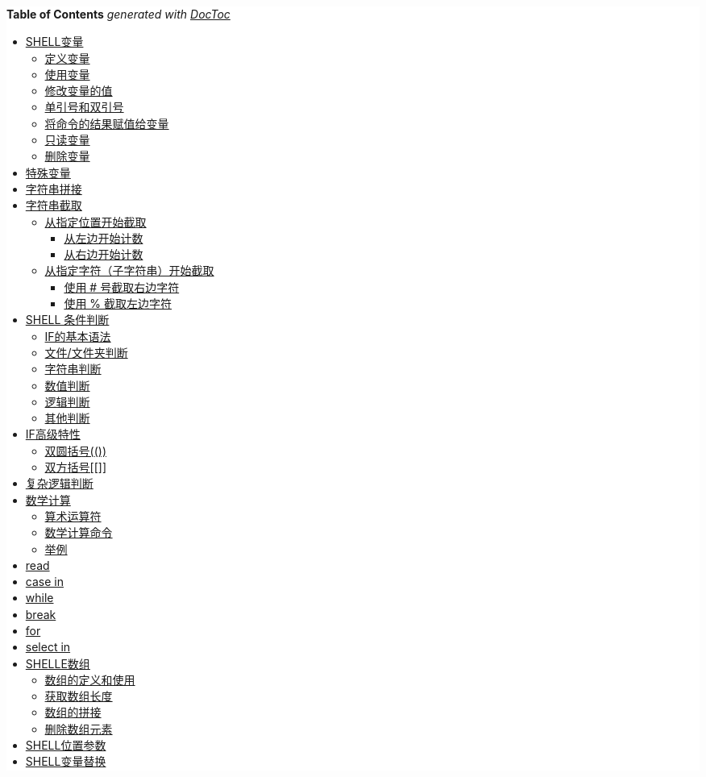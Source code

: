 

**Table of Contents**  *generated with [DocToc](https://github.com/thlorenz/doctoc)*

- [SHELL变量](#shell%E5%8F%98%E9%87%8F)
  - [定义变量](#%E5%AE%9A%E4%B9%89%E5%8F%98%E9%87%8F)
  - [使用变量](#%E4%BD%BF%E7%94%A8%E5%8F%98%E9%87%8F)
  - [修改变量的值](#%E4%BF%AE%E6%94%B9%E5%8F%98%E9%87%8F%E7%9A%84%E5%80%BC)
  - [单引号和双引号](#%E5%8D%95%E5%BC%95%E5%8F%B7%E5%92%8C%E5%8F%8C%E5%BC%95%E5%8F%B7)
  - [将命令的结果赋值给变量](#%E5%B0%86%E5%91%BD%E4%BB%A4%E7%9A%84%E7%BB%93%E6%9E%9C%E8%B5%8B%E5%80%BC%E7%BB%99%E5%8F%98%E9%87%8F)
  - [只读变量](#%E5%8F%AA%E8%AF%BB%E5%8F%98%E9%87%8F)
  - [删除变量](#%E5%88%A0%E9%99%A4%E5%8F%98%E9%87%8F)
- [特殊变量](#%E7%89%B9%E6%AE%8A%E5%8F%98%E9%87%8F)
- [字符串拼接](#%E5%AD%97%E7%AC%A6%E4%B8%B2%E6%8B%BC%E6%8E%A5)
- [字符串截取](#%E5%AD%97%E7%AC%A6%E4%B8%B2%E6%88%AA%E5%8F%96)
  - [从指定位置开始截取](#%E4%BB%8E%E6%8C%87%E5%AE%9A%E4%BD%8D%E7%BD%AE%E5%BC%80%E5%A7%8B%E6%88%AA%E5%8F%96)
    - [从左边开始计数](#%E4%BB%8E%E5%B7%A6%E8%BE%B9%E5%BC%80%E5%A7%8B%E8%AE%A1%E6%95%B0)
    - [从右边开始计数](#%E4%BB%8E%E5%8F%B3%E8%BE%B9%E5%BC%80%E5%A7%8B%E8%AE%A1%E6%95%B0)
  - [从指定字符（子字符串）开始截取](#%E4%BB%8E%E6%8C%87%E5%AE%9A%E5%AD%97%E7%AC%A6%E5%AD%90%E5%AD%97%E7%AC%A6%E4%B8%B2%E5%BC%80%E5%A7%8B%E6%88%AA%E5%8F%96)
    - [使用 # 号截取右边字符](#%E4%BD%BF%E7%94%A8--%E5%8F%B7%E6%88%AA%E5%8F%96%E5%8F%B3%E8%BE%B9%E5%AD%97%E7%AC%A6)
    - [使用 % 截取左边字符](#%E4%BD%BF%E7%94%A8-%25-%E6%88%AA%E5%8F%96%E5%B7%A6%E8%BE%B9%E5%AD%97%E7%AC%A6)
- [SHELL 条件判断](#shell-%E6%9D%A1%E4%BB%B6%E5%88%A4%E6%96%AD)
  - [IF的基本语法](#if%E7%9A%84%E5%9F%BA%E6%9C%AC%E8%AF%AD%E6%B3%95)
  - [文件/文件夹判断](#%E6%96%87%E4%BB%B6%E6%96%87%E4%BB%B6%E5%A4%B9%E5%88%A4%E6%96%AD)
  - [字符串判断](#%E5%AD%97%E7%AC%A6%E4%B8%B2%E5%88%A4%E6%96%AD)
  - [数值判断](#%E6%95%B0%E5%80%BC%E5%88%A4%E6%96%AD)
  - [逻辑判断](#%E9%80%BB%E8%BE%91%E5%88%A4%E6%96%AD)
  - [其他判断](#%E5%85%B6%E4%BB%96%E5%88%A4%E6%96%AD)
- [IF高级特性](#if%E9%AB%98%E7%BA%A7%E7%89%B9%E6%80%A7)
  - [双圆括号(())](#%E5%8F%8C%E5%9C%86%E6%8B%AC%E5%8F%B7)
  - [双方括号[[]]](#%E5%8F%8C%E6%96%B9%E6%8B%AC%E5%8F%B7)
- [复杂逻辑判断](#%E5%A4%8D%E6%9D%82%E9%80%BB%E8%BE%91%E5%88%A4%E6%96%AD)
- [数学计算](#%E6%95%B0%E5%AD%A6%E8%AE%A1%E7%AE%97)
  - [算术运算符](#%E7%AE%97%E6%9C%AF%E8%BF%90%E7%AE%97%E7%AC%A6)
  - [数学计算命令](#%E6%95%B0%E5%AD%A6%E8%AE%A1%E7%AE%97%E5%91%BD%E4%BB%A4)
  - [举例](#%E4%B8%BE%E4%BE%8B)
- [read](#read)
- [case in](#case-in)
- [while](#while)
- [break](#break)
- [for](#for)
- [select in](#select-in)
- [SHELLE数组](#shelle%E6%95%B0%E7%BB%84)
  - [数组的定义和使用](#%E6%95%B0%E7%BB%84%E7%9A%84%E5%AE%9A%E4%B9%89%E5%92%8C%E4%BD%BF%E7%94%A8)
  - [获取数组长度](#%E8%8E%B7%E5%8F%96%E6%95%B0%E7%BB%84%E9%95%BF%E5%BA%A6)
  - [数组的拼接](#%E6%95%B0%E7%BB%84%E7%9A%84%E6%8B%BC%E6%8E%A5)
  - [删除数组元素](#%E5%88%A0%E9%99%A4%E6%95%B0%E7%BB%84%E5%85%83%E7%B4%A0)
- [SHELL位置参数](#shell%E4%BD%8D%E7%BD%AE%E5%8F%82%E6%95%B0)
- [SHELL变量替换](#shell%E5%8F%98%E9%87%8F%E6%9B%BF%E6%8D%A2)
